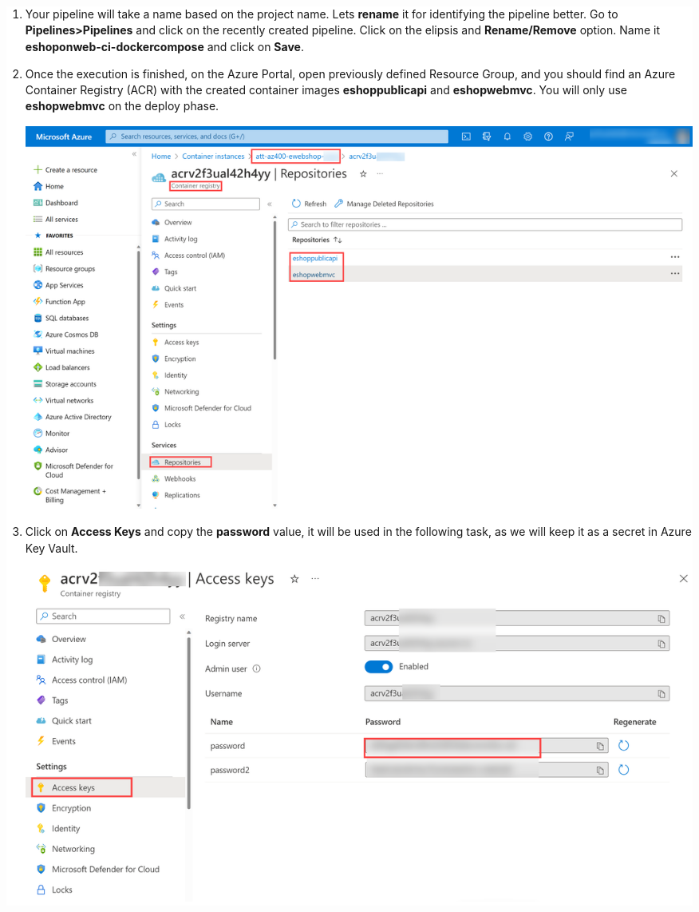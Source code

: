 1. Your pipeline will take a name based on the project name. Lets **rename** it for identifying the pipeline better. Go to **Pipelines>Pipelines** and click on the recently created pipeline. Click on the elipsis and **Rename/Remove** option. Name it **eshoponweb-ci-dockercompose** and click on **Save**.


1. Once the execution is finished, on the Azure Portal, open previously defined Resource Group, and you should find an Azure Container Registry (ACR) with the created container images **eshoppublicapi** and **eshopwebmvc**. You will only use **eshopwebmvc** on the deploy phase.

    ![Container Images in ACR](images/azure-container-registry.png)

1. Click on **Access Keys** and copy the **password** value, it will be used in the following task, as we will keep it as a secret  in Azure Key Vault.

    ![ACR password](images/acr-password.png)
